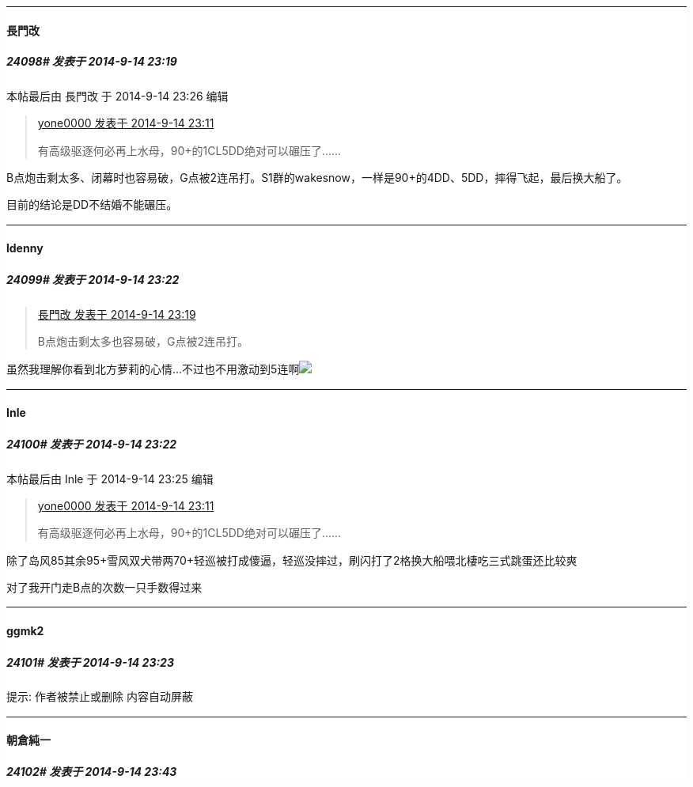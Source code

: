 
-----

####  長門改  
##### 24098#       发表于 2014-9-14 23:19


 本帖最后由 長門改 于 2014-9-14 23:26 编辑 
<blockquote><a href="httphttps://bbs.saraba1st.com/2b/forum.php?mod=redirect&amp;goto=findpost&amp;pid=26624079&amp;ptid=930880" target="_blank">yone0000 发表于 2014-9-14 23:11</a>

有高级驱逐何必再上水母，90+的1CL5DD绝对可以碾压了……</blockquote>
B点炮击剩太多、闭幕时也容易破，G点被2连吊打。S1群的wakesnow，一样是90+的4DD、5DD，摔得飞起，最后换大船了。

目前的结论是DD不结婚不能碾压。


-----

####  ldenny  
##### 24099#       发表于 2014-9-14 23:22


<blockquote><a href="httphttps://bbs.saraba1st.com/2b/forum.php?mod=redirect&amp;goto=findpost&amp;pid=26624153&amp;ptid=930880" target="_blank">長門改 发表于 2014-9-14 23:19</a>

B点炮击剩太多也容易破，G点被2连吊打。</blockquote>
虽然我理解你看到北方萝莉的心情...不过也不用激动到5连啊<img src="https://static.saraba1st.com/image/smiley/face/191.gif" referrerpolicy="no-referrer">


-----

####  Inle  
##### 24100#       发表于 2014-9-14 23:22


 本帖最后由 Inle 于 2014-9-14 23:25 编辑 
<blockquote><a href="httphttps://bbs.saraba1st.com/2b/forum.php?mod=redirect&amp;goto=findpost&amp;pid=26624079&amp;ptid=930880" target="_blank">yone0000 发表于 2014-9-14 23:11</a>

有高级驱逐何必再上水母，90+的1CL5DD绝对可以碾压了……</blockquote>
除了岛风85其余95+雪风双犬带两70+轻巡被打成傻逼，轻巡没摔过，刷闪打了2格换大船喂北棲吃三式跳蛋还比较爽


对了我开门走B点的次数一只手数得过来


-----

####  ggmk2  
##### 24101#       发表于 2014-9-14 23:23

提示: 作者被禁止或删除 内容自动屏蔽


-----

####  朝倉純一  
##### 24102#       发表于 2014-9-14 23:43

